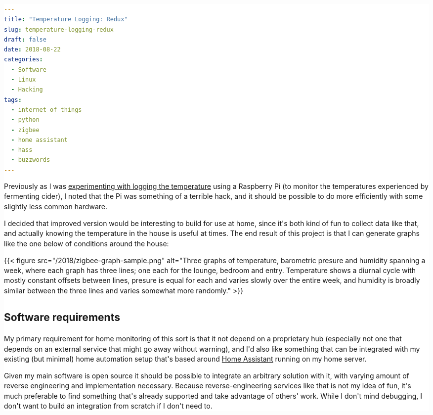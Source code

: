 ```yaml
---
title: "Temperature Logging: Redux"
slug: temperature-logging-redux
draft: false
date: 2018-08-22
categories:
  - Software
  - Linux
  - Hacking
tags:
  - internet of things
  - python
  - zigbee
  - home assistant
  - hass
  - buzzwords
---
```


Previously as I was [experimenting with logging the
temperature](/2018/temperature-logger/) using a Raspberry Pi (to monitor the
temperatures experienced by fermenting cider), I noted that the Pi was something
of a terrible hack, and it should be possible to do more efficiently with some
slightly less common hardware.

I decided that improved version would be interesting to build for use at home,
since it's both kind of fun to collect data like that, and actually knowing the
temperature in the house is useful at times. The end result of this project is that
I can generate graphs like the one below of conditions around the house:

{{< figure src="/2018/zigbee-graph-sample.png"
    alt="Three graphs of temperature, barometric presure and humidity spanning a week, where each graph has three lines; one each for the lounge, bedroom and entry. Temperature shows a diurnal cycle with mostly constant offsets between lines, presure is equal for each and varies slowly over the entire week, and humidity is broadly similar between the three lines and varies somewhat more randomly." >}}



## Software requirements

My primary requirement for home monitoring of this sort is that it not depend on
a proprietary hub (especially not one that depends on an external service that
might go away without warning), and I'd also like something that can be
integrated with my existing (but minimal) home automation setup that's based
around [Home Assistant](https://www.home-assistant.io/) running on my home
server.

Given my main software is open source it should be possible to integrate an
arbitrary solution with it, with varying amount of reverse engineering and
implementation necessary. Because reverse-engineering services like that is not
my idea of fun, it's much preferable to find something that's already supported
and take advantage of others' work. While I don't mind debugging, I don't want
to build an integration from scratch if I don't need to.
